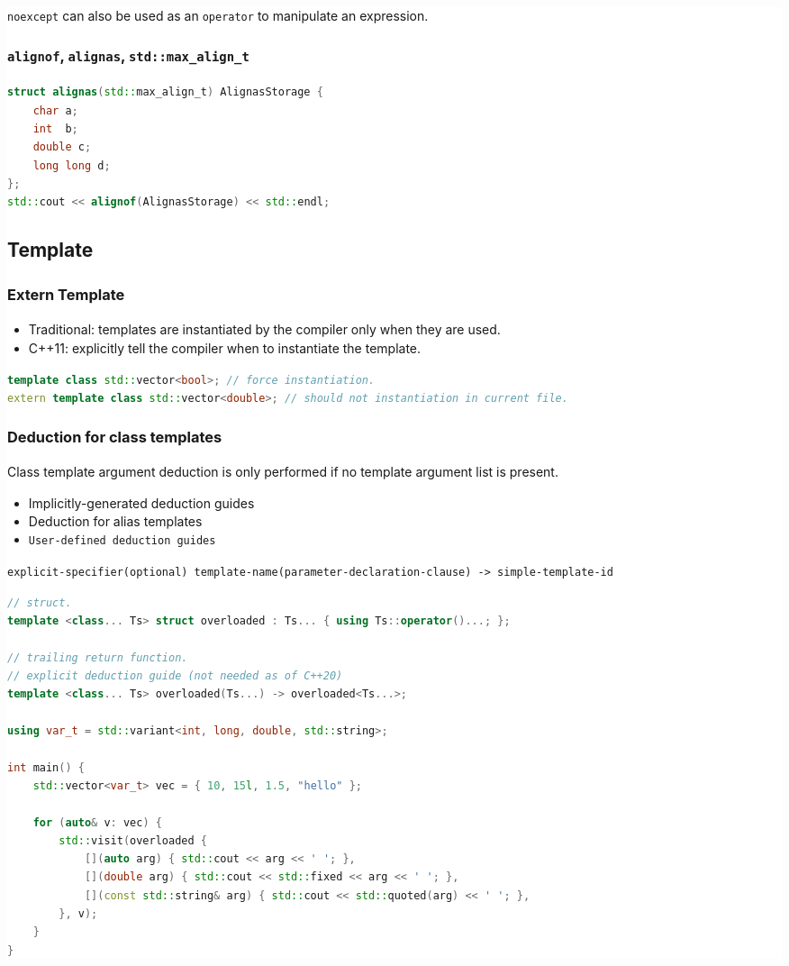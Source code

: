 `noexcept` can also be used as an `operator` to manipulate an expression.

### `alignof`, `alignas`, `std::max_align_t`

```cpp
struct alignas(std::max_align_t) AlignasStorage {
    char a;
    int  b;
    double c;
    long long d;
};
std::cout << alignof(AlignasStorage) << std::endl;
```

## Template

### Extern Template

* Traditional: templates are instantiated by the compiler only when they are used.
* C++11: explicitly tell the compiler when to instantiate the template.

```cpp
template class std::vector<bool>; // force instantiation.
extern template class std::vector<double>; // should not instantiation in current file.
```

### Deduction for class templates

Class template argument deduction is only performed if no template argument list is present.

* Implicitly-generated deduction guides
* Deduction for alias templates
* `User-defined deduction guides`

`explicit-specifier(optional) template-name(parameter-declaration-clause) -> simple-template-id`

```cpp
// struct.
template <class... Ts> struct overloaded : Ts... { using Ts::operator()...; };

// trailing return function.
// explicit deduction guide (not needed as of C++20)
template <class... Ts> overloaded(Ts...) -> overloaded<Ts...>;

using var_t = std::variant<int, long, double, std::string>;

int main() {
    std::vector<var_t> vec = { 10, 15l, 1.5, "hello" };

    for (auto& v: vec) {
        std::visit(overloaded {
            [](auto arg) { std::cout << arg << ' '; },
            [](double arg) { std::cout << std::fixed << arg << ' '; },
            [](const std::string& arg) { std::cout << std::quoted(arg) << ' '; },  
        }, v);
    }
}
```
